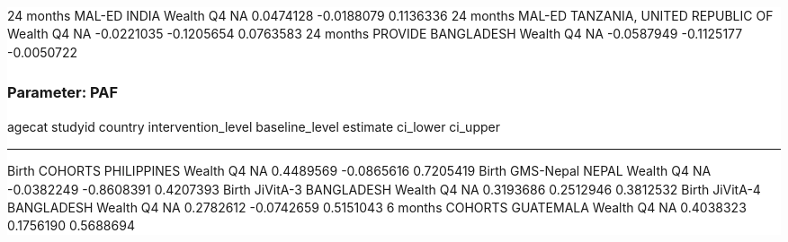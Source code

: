 24 months   MAL-ED           INDIA                          Wealth Q4            NA                 0.0474128   -0.0188079    0.1136336
24 months   MAL-ED           TANZANIA, UNITED REPUBLIC OF   Wealth Q4            NA                -0.0221035   -0.1205654    0.0763583
24 months   PROVIDE          BANGLADESH                     Wealth Q4            NA                -0.0587949   -0.1125177   -0.0050722


### Parameter: PAF


agecat      studyid          country                        intervention_level   baseline_level      estimate     ci_lower     ci_upper
----------  ---------------  -----------------------------  -------------------  ---------------  -----------  -----------  -----------
Birth       COHORTS          PHILIPPINES                    Wealth Q4            NA                 0.4489569   -0.0865616    0.7205419
Birth       GMS-Nepal        NEPAL                          Wealth Q4            NA                -0.0382249   -0.8608391    0.4207393
Birth       JiVitA-3         BANGLADESH                     Wealth Q4            NA                 0.3193686    0.2512946    0.3812532
Birth       JiVitA-4         BANGLADESH                     Wealth Q4            NA                 0.2782612   -0.0742659    0.5151043
6 months    COHORTS          GUATEMALA                      Wealth Q4            NA                 0.4038323    0.1756190    0.5688694
